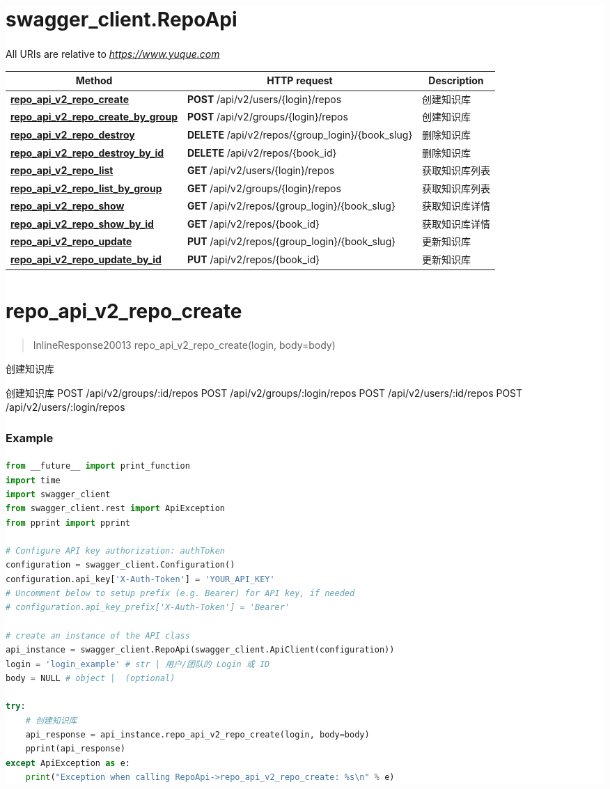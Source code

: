 # swagger_client.RepoApi

All URIs are relative to *https://www.yuque.com*

Method | HTTP request | Description
------------- | ------------- | -------------
[**repo_api_v2_repo_create**](RepoApi.md#repo_api_v2_repo_create) | **POST** /api/v2/users/{login}/repos | 创建知识库
[**repo_api_v2_repo_create_by_group**](RepoApi.md#repo_api_v2_repo_create_by_group) | **POST** /api/v2/groups/{login}/repos | 创建知识库
[**repo_api_v2_repo_destroy**](RepoApi.md#repo_api_v2_repo_destroy) | **DELETE** /api/v2/repos/{group_login}/{book_slug} | 删除知识库
[**repo_api_v2_repo_destroy_by_id**](RepoApi.md#repo_api_v2_repo_destroy_by_id) | **DELETE** /api/v2/repos/{book_id} | 删除知识库
[**repo_api_v2_repo_list**](RepoApi.md#repo_api_v2_repo_list) | **GET** /api/v2/users/{login}/repos | 获取知识库列表
[**repo_api_v2_repo_list_by_group**](RepoApi.md#repo_api_v2_repo_list_by_group) | **GET** /api/v2/groups/{login}/repos | 获取知识库列表
[**repo_api_v2_repo_show**](RepoApi.md#repo_api_v2_repo_show) | **GET** /api/v2/repos/{group_login}/{book_slug} | 获取知识库详情
[**repo_api_v2_repo_show_by_id**](RepoApi.md#repo_api_v2_repo_show_by_id) | **GET** /api/v2/repos/{book_id} | 获取知识库详情
[**repo_api_v2_repo_update**](RepoApi.md#repo_api_v2_repo_update) | **PUT** /api/v2/repos/{group_login}/{book_slug} | 更新知识库
[**repo_api_v2_repo_update_by_id**](RepoApi.md#repo_api_v2_repo_update_by_id) | **PUT** /api/v2/repos/{book_id} | 更新知识库

# **repo_api_v2_repo_create**
> InlineResponse20013 repo_api_v2_repo_create(login, body=body)

创建知识库

创建知识库 POST /api/v2/groups/:id/repos POST /api/v2/groups/:login/repos   POST /api/v2/users/:id/repos POST /api/v2/users/:login/repos  

### Example
```python
from __future__ import print_function
import time
import swagger_client
from swagger_client.rest import ApiException
from pprint import pprint

# Configure API key authorization: authToken
configuration = swagger_client.Configuration()
configuration.api_key['X-Auth-Token'] = 'YOUR_API_KEY'
# Uncomment below to setup prefix (e.g. Bearer) for API key, if needed
# configuration.api_key_prefix['X-Auth-Token'] = 'Bearer'

# create an instance of the API class
api_instance = swagger_client.RepoApi(swagger_client.ApiClient(configuration))
login = 'login_example' # str | 用户/团队的 Login 或 ID
body = NULL # object |  (optional)

try:
    # 创建知识库
    api_response = api_instance.repo_api_v2_repo_create(login, body=body)
    pprint(api_response)
except ApiException as e:
    print("Exception when calling RepoApi->repo_api_v2_repo_create: %s\n" % e)
```
